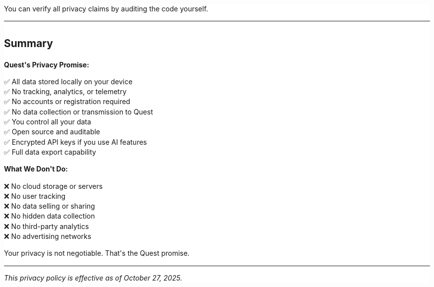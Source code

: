 You can verify all privacy claims by auditing the code yourself.

---

## Summary

**Quest's Privacy Promise:**

✅ All data stored locally on your device  
✅ No tracking, analytics, or telemetry  
✅ No accounts or registration required  
✅ No data collection or transmission to Quest  
✅ You control all your data  
✅ Open source and auditable  
✅ Encrypted API keys if you use AI features  
✅ Full data export capability  

**What We Don't Do:**

❌ No cloud storage or servers  
❌ No user tracking  
❌ No data selling or sharing  
❌ No hidden data collection  
❌ No third-party analytics  
❌ No advertising networks  

Your privacy is not negotiable. That's the Quest promise.

---

*This privacy policy is effective as of October 27, 2025.*
